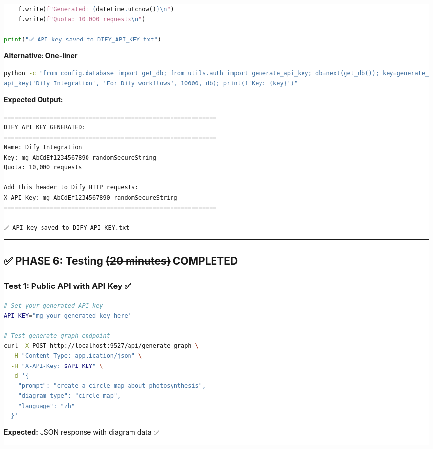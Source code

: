 ```python
    f.write(f"Generated: {datetime.utcnow()}\n")
    f.write(f"Quota: 10,000 requests\n")

print("✅ API key saved to DIFY_API_KEY.txt")
```

**Alternative: One-liner**
```bash
python -c "from config.database import get_db; from utils.auth import generate_api_key; db=next(get_db()); key=generate_api_key('Dify Integration', 'For Dify workflows', 10000, db); print(f'Key: {key}')"
```

**Expected Output:**
```
============================================================
DIFY API KEY GENERATED:
============================================================
Name: Dify Integration
Key: mg_AbCdEf1234567890_randomSecureString
Quota: 10,000 requests

Add this header to Dify HTTP requests:
X-API-Key: mg_AbCdEf1234567890_randomSecureString
============================================================

✅ API key saved to DIFY_API_KEY.txt
```

---

## ✅ PHASE 6: Testing ~~(20 minutes)~~ **COMPLETED**

### Test 1: Public API with API Key ✅

```bash
# Set your generated API key
API_KEY="mg_your_generated_key_here"

# Test generate_graph endpoint
curl -X POST http://localhost:9527/api/generate_graph \
  -H "Content-Type: application/json" \
  -H "X-API-Key: $API_KEY" \
  -d '{
    "prompt": "create a circle map about photosynthesis",
    "diagram_type": "circle_map",
    "language": "zh"
  }'
```

**Expected:** JSON response with diagram data ✅

---

